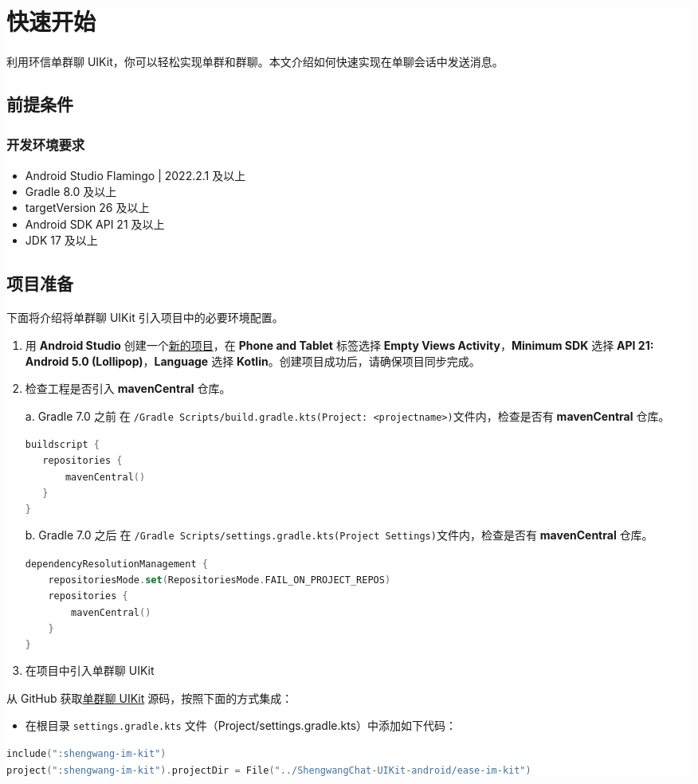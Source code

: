 # 快速开始

利用环信单群聊 UIKit，你可以轻松实现单群和群聊。本文介绍如何快速实现在单聊会话中发送消息。

## 前提条件

### 开发环境要求

- Android Studio Flamingo | 2022.2.1 及以上
- Gradle 8.0 及以上
- targetVersion 26 及以上
- Android SDK API 21 及以上
- JDK 17 及以上

## 项目准备

下面将介绍将单群聊 UIKit 引入项目中的必要环境配置。

1. 用 **Android Studio** 创建一个[新的项目](https://developer.android.com/studio/projects/create-project)，在 **Phone and Tablet** 标签选择 **Empty Views Activity**，**Minimum SDK** 选择 **API 21: Android 5.0 (Lollipop)**，**Language** 选择 **Kotlin**。创建项目成功后，请确保项目同步完成。

2. 检查工程是否引入 **mavenCentral** 仓库。

    a. Gradle 7.0 之前
    在 `/Gradle Scripts/build.gradle.kts(Project: <projectname>)`文件内，检查是否有 **mavenCentral** 仓库。
    ```kotlin
    buildscript {
       repositories {
           mavenCentral()
       }
    }
    ```
    b. Gradle 7.0 之后
    在 `/Gradle Scripts/settings.gradle.kts(Project Settings)`文件内，检查是否有 **mavenCentral** 仓库。
    ```kotlin
    dependencyResolutionManagement {
        repositoriesMode.set(RepositoriesMode.FAIL_ON_PROJECT_REPOS)
        repositories {
            mavenCentral()
        }
    }
    ```
3. 在项目中引入单群聊 UIKit

从 GitHub 获取[单群聊 UIKit](https://github.com/Shengwang-Community/ShengwangChat-UIKit-android) 源码，按照下面的方式集成：

- 在根目录 `settings.gradle.kts` 文件（Project/settings.gradle.kts）中添加如下代码：

```kotlin
include(":shengwang-im-kit")
project(":shengwang-im-kit").projectDir = File("../ShengwangChat-UIKit-android/ease-im-kit")
```
